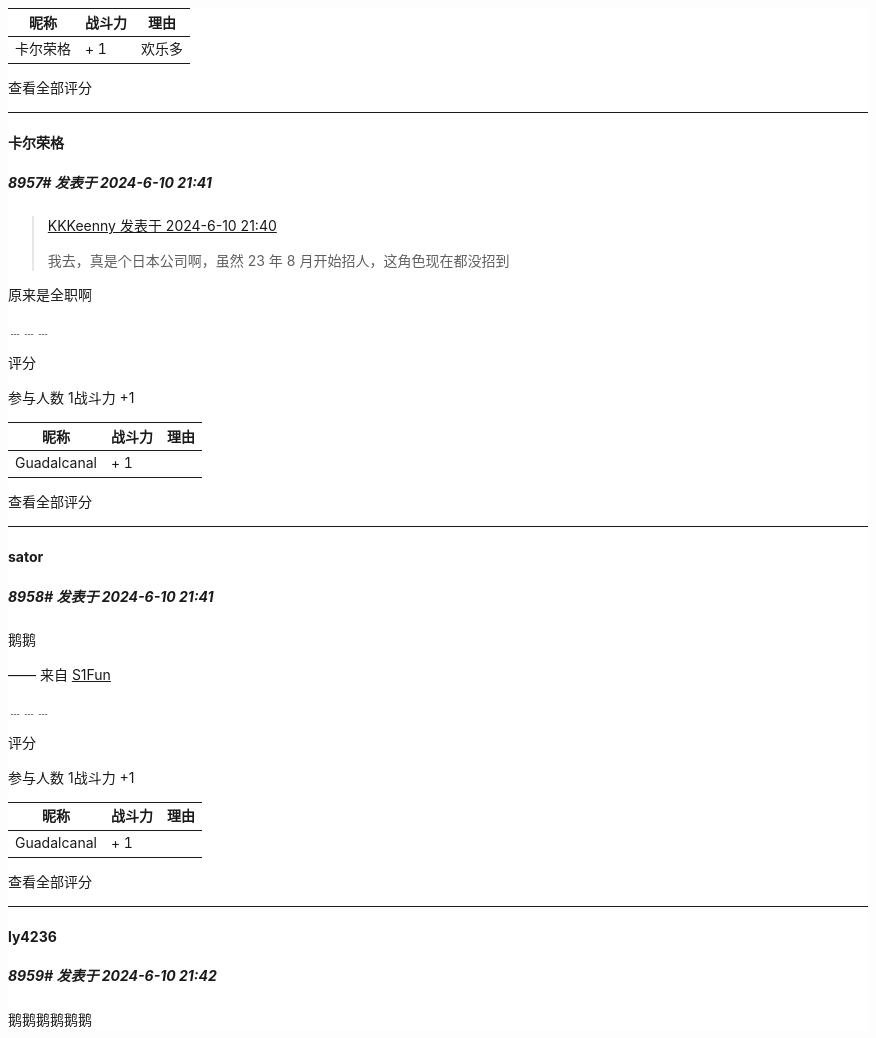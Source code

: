 |昵称|战斗力|理由|
|----|---|---|
| 卡尔荣格| + 1|欢乐多|

查看全部评分

*****

####  卡尔荣格  
##### 8957#       发表于 2024-6-10 21:41

<blockquote><a href="httphttps://bbs.saraba1st.com/2b/forum.php?mod=redirect&amp;goto=findpost&amp;pid=65186337&amp;ptid=2184782" target="_blank">KKKeenny 发表于 2024-6-10 21:40</a>

我去，真是个日本公司啊，虽然 23 年 8 月开始招人，这角色现在都没招到</blockquote>
原来是全职啊

﹍﹍﹍

评分

 参与人数 1战斗力 +1

|昵称|战斗力|理由|
|----|---|---|
| Guadalcanal| + 1||

查看全部评分

*****

####  sator  
##### 8958#       发表于 2024-6-10 21:41

鹅鹅

—— 来自 [S1Fun](https://s1fun.koalcat.com)

﹍﹍﹍

评分

 参与人数 1战斗力 +1

|昵称|战斗力|理由|
|----|---|---|
| Guadalcanal| + 1||

查看全部评分

*****

####  ly4236  
##### 8959#       发表于 2024-6-10 21:42

鹅鹅鹅鹅鹅鹅
